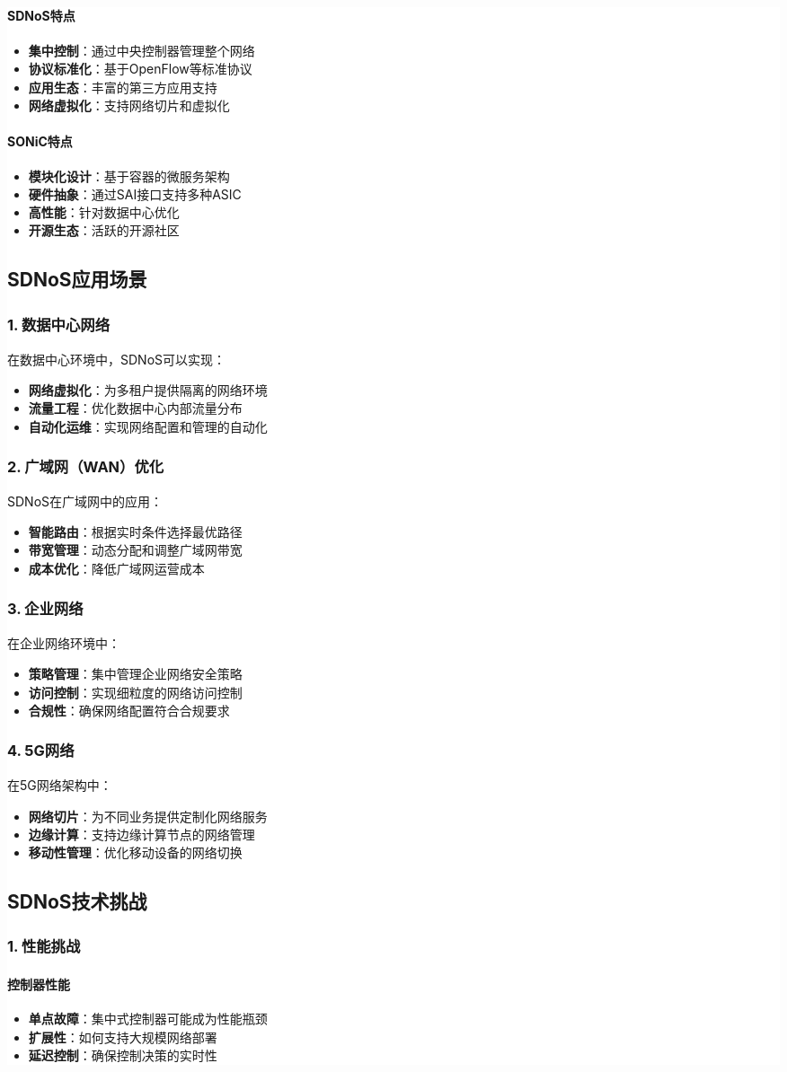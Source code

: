 #### SDNoS特点
- **集中控制**：通过中央控制器管理整个网络
- **协议标准化**：基于OpenFlow等标准协议
- **应用生态**：丰富的第三方应用支持
- **网络虚拟化**：支持网络切片和虚拟化

#### SONiC特点
- **模块化设计**：基于容器的微服务架构
- **硬件抽象**：通过SAI接口支持多种ASIC
- **高性能**：针对数据中心优化
- **开源生态**：活跃的开源社区

## SDNoS应用场景

### 1. 数据中心网络

在数据中心环境中，SDNoS可以实现：

- **网络虚拟化**：为多租户提供隔离的网络环境
- **流量工程**：优化数据中心内部流量分布
- **自动化运维**：实现网络配置和管理的自动化

### 2. 广域网（WAN）优化

SDNoS在广域网中的应用：

- **智能路由**：根据实时条件选择最优路径
- **带宽管理**：动态分配和调整广域网带宽
- **成本优化**：降低广域网运营成本

### 3. 企业网络

在企业网络环境中：

- **策略管理**：集中管理企业网络安全策略
- **访问控制**：实现细粒度的网络访问控制
- **合规性**：确保网络配置符合合规要求

### 4. 5G网络

在5G网络架构中：

- **网络切片**：为不同业务提供定制化网络服务
- **边缘计算**：支持边缘计算节点的网络管理
- **移动性管理**：优化移动设备的网络切换

## SDNoS技术挑战

### 1. 性能挑战

#### 控制器性能
- **单点故障**：集中式控制器可能成为性能瓶颈
- **扩展性**：如何支持大规模网络部署
- **延迟控制**：确保控制决策的实时性
